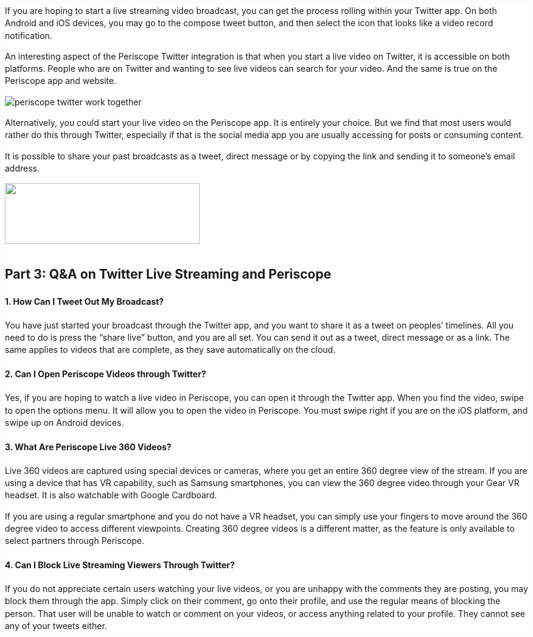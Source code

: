  If you are hoping to start a live streaming video broadcast, you can get the process rolling within your Twitter app. On both Android and iOS devices, you may go to the compose tweet button, and then select the icon that looks like a video record notification.

 An interesting aspect of the Periscope Twitter integration is that when you start a live video on Twitter, it is accessible on both platforms. People who are on Twitter and wanting to see live videos can search for your video. And the same is true on the Periscope app and website.

![periscope twitter work together](https://images.wondershare.com/filmora/article-images/periscope-twitter-work.JPG)

 Alternatively, you could start your live video on the Periscope app. It is entirely your choice. But we find that most users would rather do this through Twitter, especially if that is the social media app you are usually accessing for posts or consuming content.

 It is possible to share your past broadcasts as a tweet, direct message or by copying the link and sending it to someone’s email address.


<a href="https://godlikehost.sjv.io/c/5597632/1920054/21774" target="_top" id="1920054"><img src="//a.impactradius-go.com/display-ad/21774-1920054" border="0" alt="" width="320" height="100"/></a><img height="0" width="0" src="https://imp.pxf.io/i/5597632/1920054/21774" style="position:absolute;visibility:hidden;" border="0" />

## Part 3: Q&A on Twitter Live Streaming and Periscope

#### 1\. How Can I Tweet Out My Broadcast?

 You have just started your broadcast through the Twitter app, and you want to share it as a tweet on peoples’ timelines. All you need to do is press the “share live” button, and you are all set. You can send it out as a tweet, direct message or as a link. The same applies to videos that are complete, as they save automatically on the cloud.

#### 2\. Can I Open Periscope Videos through Twitter?

 Yes, if you are hoping to watch a live video in Periscope, you can open it through the Twitter app. When you find the video, swipe to open the options menu. It will allow you to open the video in Periscope. You must swipe right if you are on the iOS platform, and swipe up on Android devices.

#### 3\. What Are Periscope Live 360 Videos?

 Live 360 videos are captured using special devices or cameras, where you get an entire 360 degree view of the stream. If you are using a device that has VR capability, such as Samsung smartphones, you can view the 360 degree video through your Gear VR headset. It is also watchable with Google Cardboard.

 If you are using a regular smartphone and you do not have a VR headset, you can simply use your fingers to move around the 360 degree video to access different viewpoints. Creating 360 degree videos is a different matter, as the feature is only available to select partners through Periscope.

#### 4\. Can I Block Live Streaming Viewers Through Twitter?

 If you do not appreciate certain users watching your live videos, or you are unhappy with the comments they are posting, you may block them through the app. Simply click on their comment, go onto their profile, and use the regular means of blocking the person. That user will be unable to watch or comment on your videos, or access anything related to your profile. They cannot see any of your tweets either.

